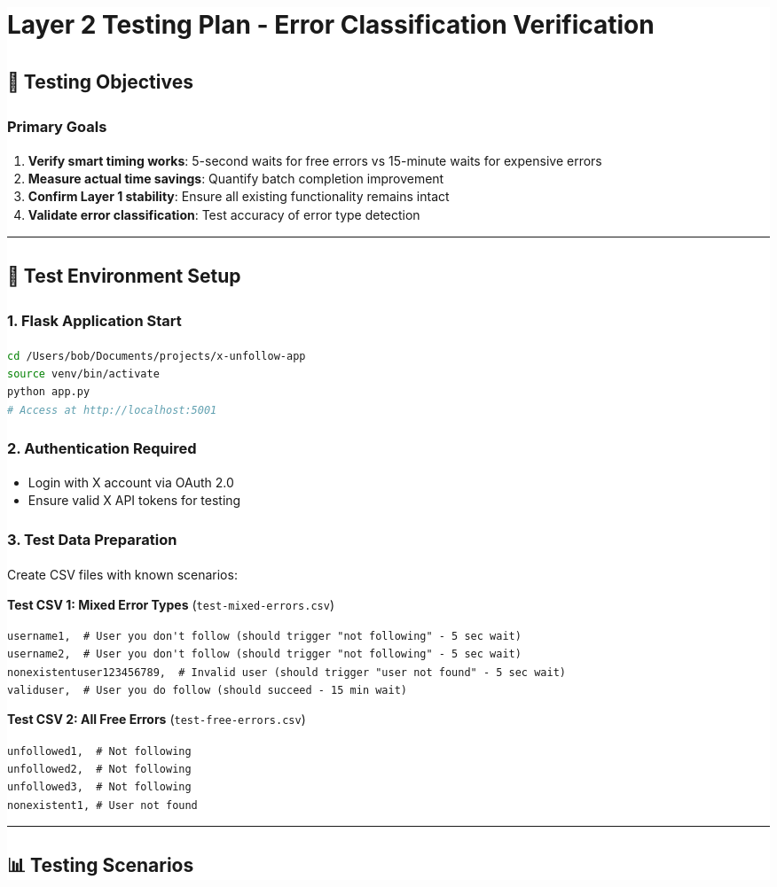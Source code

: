 # Layer 2 Testing Plan - Error Classification Verification

## 🎯 Testing Objectives

### **Primary Goals**
1. **Verify smart timing works**: 5-second waits for free errors vs 15-minute waits for expensive errors
2. **Measure actual time savings**: Quantify batch completion improvement 
3. **Confirm Layer 1 stability**: Ensure all existing functionality remains intact
4. **Validate error classification**: Test accuracy of error type detection

---

## 🔧 Test Environment Setup

### **1. Flask Application Start**
```bash
cd /Users/bob/Documents/projects/x-unfollow-app
source venv/bin/activate
python app.py
# Access at http://localhost:5001
```

### **2. Authentication Required**
- Login with X account via OAuth 2.0
- Ensure valid X API tokens for testing

### **3. Test Data Preparation**
Create CSV files with known scenarios:

**Test CSV 1: Mixed Error Types** (`test-mixed-errors.csv`)
```
username1,  # User you don't follow (should trigger "not following" - 5 sec wait)
username2,  # User you don't follow (should trigger "not following" - 5 sec wait)
nonexistentuser123456789,  # Invalid user (should trigger "user not found" - 5 sec wait)
validuser,  # User you do follow (should succeed - 15 min wait)
```

**Test CSV 2: All Free Errors** (`test-free-errors.csv`)
```
unfollowed1,  # Not following
unfollowed2,  # Not following  
unfollowed3,  # Not following
nonexistent1, # User not found
```

---

## 📊 Testing Scenarios
